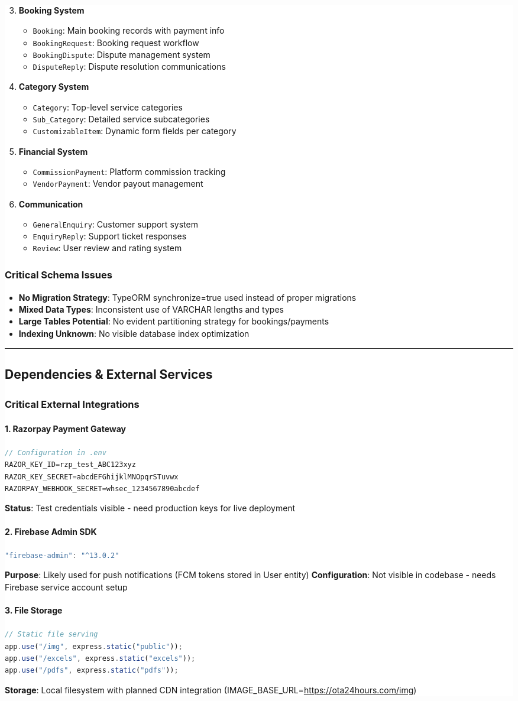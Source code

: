 3. **Booking System**
   - `Booking`: Main booking records with payment info
   - `BookingRequest`: Booking request workflow
   - `BookingDispute`: Dispute management system
   - `DisputeReply`: Dispute resolution communications

4. **Category System**
   - `Category`: Top-level service categories
   - `Sub_Category`: Detailed service subcategories
   - `CustomizableItem`: Dynamic form fields per category

5. **Financial System**
   - `CommissionPayment`: Platform commission tracking
   - `VendorPayment`: Vendor payout management

6. **Communication**
   - `GeneralEnquiry`: Customer support system
   - `EnquiryReply`: Support ticket responses
   - `Review`: User review and rating system

### Critical Schema Issues
- **No Migration Strategy**: TypeORM synchronize=true used instead of proper migrations
- **Mixed Data Types**: Inconsistent use of VARCHAR lengths and types
- **Large Tables Potential**: No evident partitioning strategy for bookings/payments
- **Indexing Unknown**: No visible database index optimization

---

## Dependencies & External Services

### Critical External Integrations

#### 1. Razorpay Payment Gateway
```typescript
// Configuration in .env
RAZOR_KEY_ID=rzp_test_ABC123xyz
RAZOR_KEY_SECRET=abcdEFGhijklMNOpqrSTuvwx
RAZORPAY_WEBHOOK_SECRET=whsec_1234567890abcdef
```
**Status**: Test credentials visible - need production keys for live deployment

#### 2. Firebase Admin SDK
```typescript
"firebase-admin": "^13.0.2"
```
**Purpose**: Likely used for push notifications (FCM tokens stored in User entity)
**Configuration**: Not visible in codebase - needs Firebase service account setup

#### 3. File Storage
```typescript
// Static file serving
app.use("/img", express.static("public"));
app.use("/excels", express.static("excels"));  
app.use("/pdfs", express.static("pdfs"));
```
**Storage**: Local filesystem with planned CDN integration (IMAGE_BASE_URL=https://ota24hours.com/img)
